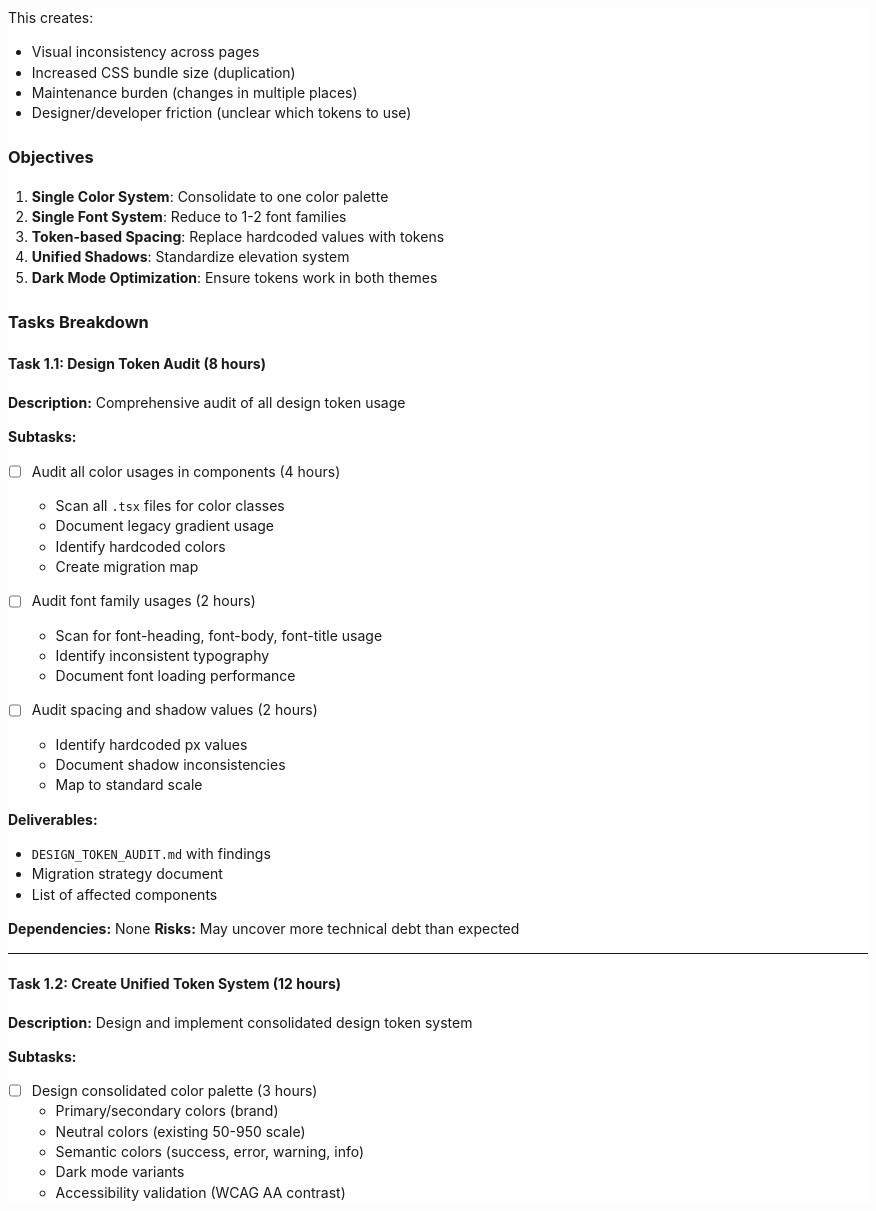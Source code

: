 This creates:
- Visual inconsistency across pages
- Increased CSS bundle size (duplication)
- Maintenance burden (changes in multiple places)
- Designer/developer friction (unclear which tokens to use)

### Objectives

1. **Single Color System**: Consolidate to one color palette
2. **Single Font System**: Reduce to 1-2 font families
3. **Token-based Spacing**: Replace hardcoded values with tokens
4. **Unified Shadows**: Standardize elevation system
5. **Dark Mode Optimization**: Ensure tokens work in both themes

### Tasks Breakdown

#### Task 1.1: Design Token Audit (8 hours)
**Description:** Comprehensive audit of all design token usage

**Subtasks:**
- [ ] Audit all color usages in components (4 hours)
  - Scan all `.tsx` files for color classes
  - Document legacy gradient usage
  - Identify hardcoded colors
  - Create migration map

- [ ] Audit font family usages (2 hours)
  - Scan for font-heading, font-body, font-title usage
  - Identify inconsistent typography
  - Document font loading performance

- [ ] Audit spacing and shadow values (2 hours)
  - Identify hardcoded px values
  - Document shadow inconsistencies
  - Map to standard scale

**Deliverables:**
- `DESIGN_TOKEN_AUDIT.md` with findings
- Migration strategy document
- List of affected components

**Dependencies:** None
**Risks:** May uncover more technical debt than expected

---

#### Task 1.2: Create Unified Token System (12 hours)
**Description:** Design and implement consolidated design token system

**Subtasks:**
- [ ] Design consolidated color palette (3 hours)
  - Primary/secondary colors (brand)
  - Neutral colors (existing 50-950 scale)
  - Semantic colors (success, error, warning, info)
  - Dark mode variants
  - Accessibility validation (WCAG AA contrast)

